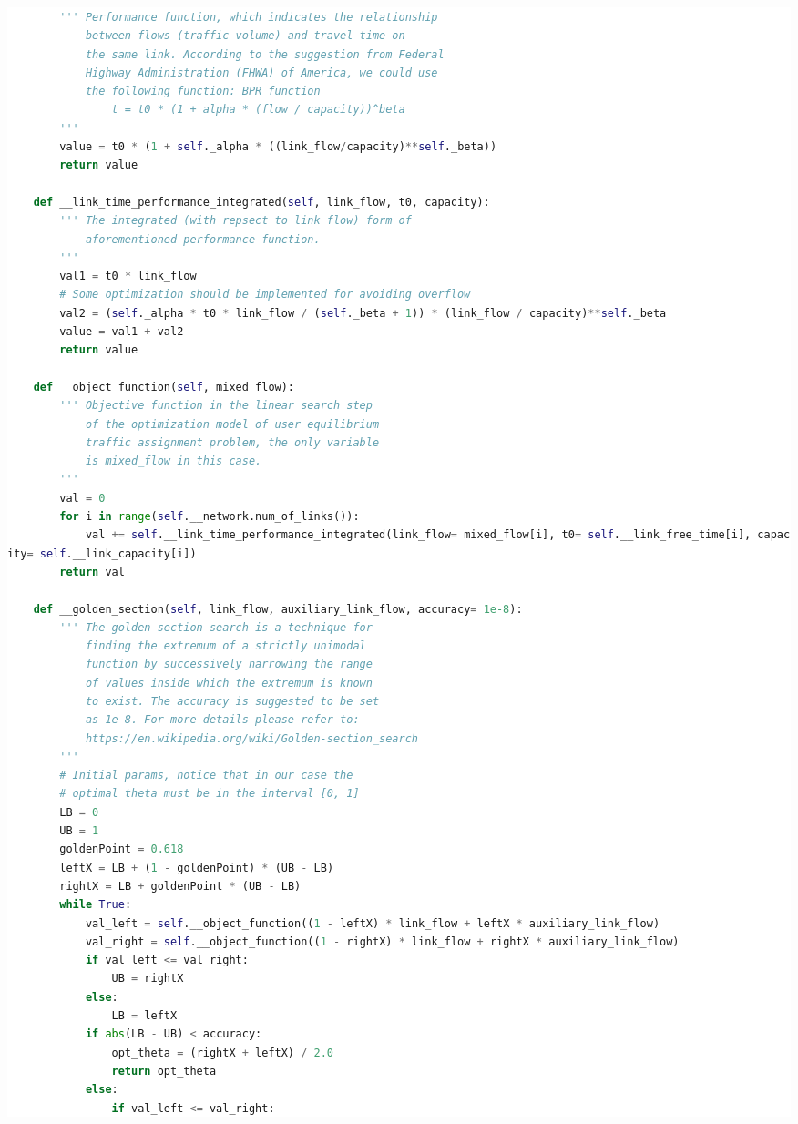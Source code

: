 ```python
        ''' Performance function, which indicates the relationship
            between flows (traffic volume) and travel time on 
            the same link. According to the suggestion from Federal
            Highway Administration (FHWA) of America, we could use
            the following function: BPR function
                t = t0 * (1 + alpha * (flow / capacity))^beta
        '''
        value = t0 * (1 + self._alpha * ((link_flow/capacity)**self._beta))
        return value

    def __link_time_performance_integrated(self, link_flow, t0, capacity):
        ''' The integrated (with repsect to link flow) form of
            aforementioned performance function.
        '''
        val1 = t0 * link_flow
        # Some optimization should be implemented for avoiding overflow
        val2 = (self._alpha * t0 * link_flow / (self._beta + 1)) * (link_flow / capacity)**self._beta
        value = val1 + val2
        return value

    def __object_function(self, mixed_flow):
        ''' Objective function in the linear search step 
            of the optimization model of user equilibrium 
            traffic assignment problem, the only variable
            is mixed_flow in this case.
        '''
        val = 0
        for i in range(self.__network.num_of_links()):
            val += self.__link_time_performance_integrated(link_flow= mixed_flow[i], t0= self.__link_free_time[i], capacity= self.__link_capacity[i])
        return val

    def __golden_section(self, link_flow, auxiliary_link_flow, accuracy= 1e-8):
        ''' The golden-section search is a technique for 
            finding the extremum of a strictly unimodal 
            function by successively narrowing the range
            of values inside which the extremum is known 
            to exist. The accuracy is suggested to be set
            as 1e-8. For more details please refer to:
            https://en.wikipedia.org/wiki/Golden-section_search
        '''
        # Initial params, notice that in our case the
        # optimal theta must be in the interval [0, 1]
        LB = 0
        UB = 1
        goldenPoint = 0.618
        leftX = LB + (1 - goldenPoint) * (UB - LB)
        rightX = LB + goldenPoint * (UB - LB)
        while True:
            val_left = self.__object_function((1 - leftX) * link_flow + leftX * auxiliary_link_flow)
            val_right = self.__object_function((1 - rightX) * link_flow + rightX * auxiliary_link_flow)
            if val_left <= val_right:
                UB = rightX
            else:
                LB = leftX
            if abs(LB - UB) < accuracy:
                opt_theta = (rightX + leftX) / 2.0
                return opt_theta
            else:
                if val_left <= val_right:
```
